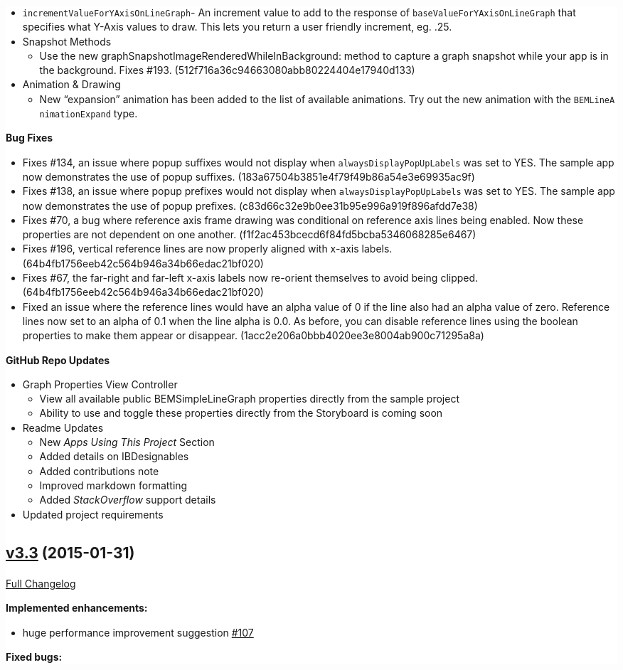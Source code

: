   * `incrementValueForYAxisOnLineGraph`- An increment value to add to the response of `baseValueForYAxisOnLineGraph` that specifies what Y-Axis values to draw. This lets you return a user friendly increment, eg. .25. 
* Snapshot Methods  
  * Use the new graphSnapshotImageRenderedWhileInBackground: method to capture a graph snapshot while your app is in the background. Fixes #193. (512f716a36c94663080abb80224404e17940d133)
* Animation & Drawing
  * New “expansion” animation has been added to the list of available animations. Try out the new animation with the `BEMLineAnimationExpand` type.

**Bug Fixes**
* Fixes #134, an issue where popup suffixes would not display when `alwaysDisplayPopUpLabels` was set to YES. The sample app now demonstrates the use of popup suffixes. (183a67504b3851e4f79f49b86a54e3e69935ac9f)  
* Fixes #138, an issue where popup prefixes would not display when `alwaysDisplayPopUpLabels` was set to YES. The sample app now demonstrates the use of popup prefixes. (c83d66c32e9b0ee31b95e996a919f896afdd7e38)  
* Fixes #70, a bug where reference axis frame drawing was conditional on reference axis lines being enabled. Now these properties are not dependent on one another. (f1f2ac453bcecd6f84fd5bcba5346068285e6467)  
* Fixes #196, vertical reference lines are now properly aligned with x-axis labels. (64b4fb1756eeb42c564b946a34b66edac21bf020)  
* Fixes #67, the far-right and far-left x-axis labels now re-orient themselves to avoid being clipped.(64b4fb1756eeb42c564b946a34b66edac21bf020) 
* Fixed an issue where the reference lines would have an alpha value of 0 if the line also had an alpha value of zero. Reference lines now set to an alpha of 0.1 when the line alpha is 0.0. As before, you can disable
reference lines using the boolean properties to make them appear or disappear. (1acc2e206a0bbb4020ee3e8004ab900c71295a8a)

**GitHub Repo Updates**
* Graph Properties View Controller
  * View all available public BEMSimpleLineGraph properties directly from the sample project
  * Ability to use and toggle these properties directly from the Storyboard is coming soon
* Readme Updates
  * New *Apps Using This Project* Section
  * Added details on IBDesignables
  * Added contributions note
  * Improved markdown formatting  
  * Added *StackOverflow* support details
* Updated project requirements

## [v3.3](https://github.com/Boris-Em/BEMSimpleLineGraph/tree/v3.3) (2015-01-31)

[Full Changelog](https://github.com/Boris-Em/BEMSimpleLineGraph/compare/v3.2...v3.3)

**Implemented enhancements:**

- huge performance improvement suggestion [\#107](https://github.com/Boris-Em/BEMSimpleLineGraph/issues/107)

**Fixed bugs:**
